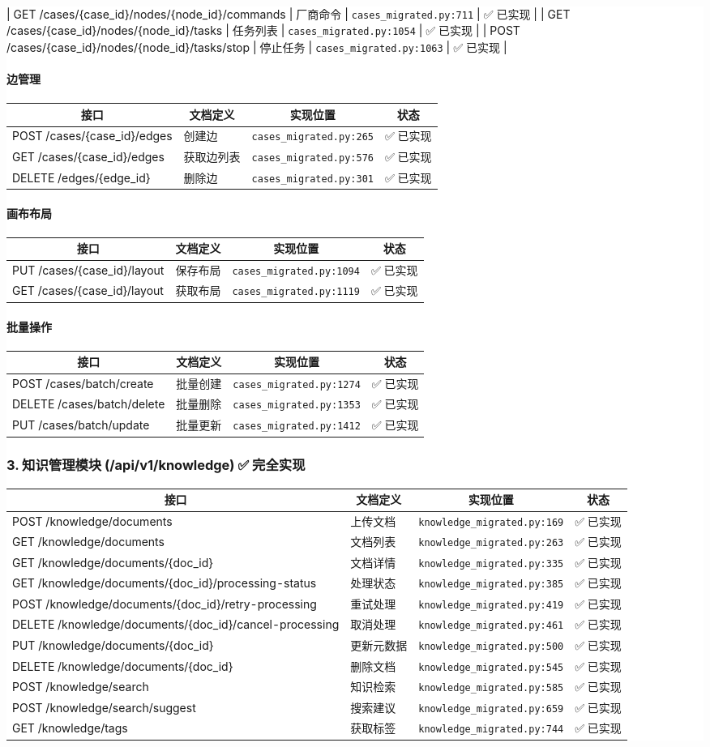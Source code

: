 | GET /cases/{case_id}/nodes/{node_id}/commands | 厂商命令 | `cases_migrated.py:711` | ✅ 已实现 |
| GET /cases/{case_id}/nodes/{node_id}/tasks | 任务列表 | `cases_migrated.py:1054` | ✅ 已实现 |
| POST /cases/{case_id}/nodes/{node_id}/tasks/stop | 停止任务 | `cases_migrated.py:1063` | ✅ 已实现 |

#### 边管理
| 接口 | 文档定义 | 实现位置 | 状态 |
|------|---------|----------|------|
| POST /cases/{case_id}/edges | 创建边 | `cases_migrated.py:265` | ✅ 已实现 |
| GET /cases/{case_id}/edges | 获取边列表 | `cases_migrated.py:576` | ✅ 已实现 |
| DELETE /edges/{edge_id} | 删除边 | `cases_migrated.py:301` | ✅ 已实现 |

#### 画布布局
| 接口 | 文档定义 | 实现位置 | 状态 |
|------|---------|----------|------|
| PUT /cases/{case_id}/layout | 保存布局 | `cases_migrated.py:1094` | ✅ 已实现 |
| GET /cases/{case_id}/layout | 获取布局 | `cases_migrated.py:1119` | ✅ 已实现 |

#### 批量操作
| 接口 | 文档定义 | 实现位置 | 状态 |
|------|---------|----------|------|
| POST /cases/batch/create | 批量创建 | `cases_migrated.py:1274` | ✅ 已实现 |
| DELETE /cases/batch/delete | 批量删除 | `cases_migrated.py:1353` | ✅ 已实现 |
| PUT /cases/batch/update | 批量更新 | `cases_migrated.py:1412` | ✅ 已实现 |

### 3. 知识管理模块 (/api/v1/knowledge) ✅ 完全实现

| 接口 | 文档定义 | 实现位置 | 状态 |
|------|---------|----------|------|
| POST /knowledge/documents | 上传文档 | `knowledge_migrated.py:169` | ✅ 已实现 |
| GET /knowledge/documents | 文档列表 | `knowledge_migrated.py:263` | ✅ 已实现 |
| GET /knowledge/documents/{doc_id} | 文档详情 | `knowledge_migrated.py:335` | ✅ 已实现 |
| GET /knowledge/documents/{doc_id}/processing-status | 处理状态 | `knowledge_migrated.py:385` | ✅ 已实现 |
| POST /knowledge/documents/{doc_id}/retry-processing | 重试处理 | `knowledge_migrated.py:419` | ✅ 已实现 |
| DELETE /knowledge/documents/{doc_id}/cancel-processing | 取消处理 | `knowledge_migrated.py:461` | ✅ 已实现 |
| PUT /knowledge/documents/{doc_id} | 更新元数据 | `knowledge_migrated.py:500` | ✅ 已实现 |
| DELETE /knowledge/documents/{doc_id} | 删除文档 | `knowledge_migrated.py:545` | ✅ 已实现 |
| POST /knowledge/search | 知识检索 | `knowledge_migrated.py:585` | ✅ 已实现 |
| POST /knowledge/search/suggest | 搜索建议 | `knowledge_migrated.py:659` | ✅ 已实现 |
| GET /knowledge/tags | 获取标签 | `knowledge_migrated.py:744` | ✅ 已实现 |
